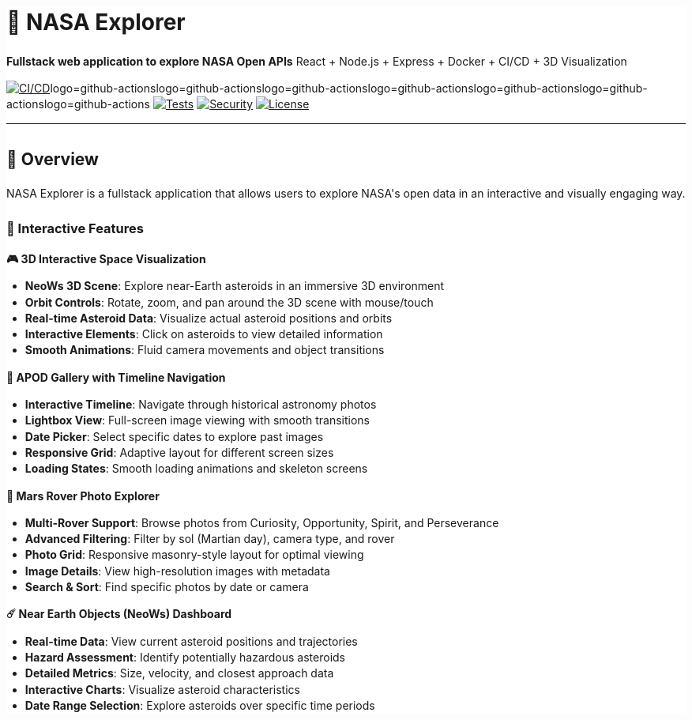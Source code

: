 # 🚀 NASA Explorer

**Fullstack web application to explore NASA Open APIs**
React + Node.js + Express + Docker + CI/CD + 3D Visualization

[![CI/CD](https://img.shields.io/badge/CI%2FCD-passing-green?style=flat-squarehttps://img.shields.io/badge/CI%2FCD-passing-green?style=flat-squarehttps://img.shields.io/badge/CI%2FCD-passing-green?style=flat-squarehttps://img.shields.io/badge/CI%2FCD-passing-green?style=flat-squarehttps://img.shields.io/badge/CI%2FCD-passing-green?style=flat-squarehttps://img.shields.io/badge/CI%2FCD-passing-green?style=flat-squarehttps://img.shields.io/badge/CI%2FCD-passing-green?style=flat-squarehttps://img.shields.io/badge/CI%2FCD-passing-green?style=flat-square&logo=github-actions)](https://github.com/your-username/nasa-explorer/actions)logo=github-actionslogo=github-actionslogo=github-actionslogo=github-actionslogo=github-actionslogo=github-actionslogo=github-actions
[![Tests](https://img.shields.io/badge/Tests-passing-green?style=flat-square&logo=jest)](https://github.com/your-username/nasa-explorer/actions)
[![Security](https://img.shields.io/badge/Security-scanned-green?style=flat-square&logo=shield)](https://github.com/your-username/nasa-explorer/security)
[![License](https://img.shields.io/badge/License-MIT-blue?style=flat-square)](LICENSE)

---

## 📖 Overview

NASA Explorer is a fullstack application that allows users to explore NASA's open data in an interactive and visually engaging way.

### 🌟 Interactive Features

**🎮 3D Interactive Space Visualization**
- **NeoWs 3D Scene**: Explore near-Earth asteroids in an immersive 3D environment
- **Orbit Controls**: Rotate, zoom, and pan around the 3D scene with mouse/touch
- **Real-time Asteroid Data**: Visualize actual asteroid positions and orbits
- **Interactive Elements**: Click on asteroids to view detailed information
- **Smooth Animations**: Fluid camera movements and object transitions

**📸 APOD Gallery with Timeline Navigation**
- **Interactive Timeline**: Navigate through historical astronomy photos
- **Lightbox View**: Full-screen image viewing with smooth transitions
- **Date Picker**: Select specific dates to explore past images
- **Responsive Grid**: Adaptive layout for different screen sizes
- **Loading States**: Smooth loading animations and skeleton screens

**🔴 Mars Rover Photo Explorer**
- **Multi-Rover Support**: Browse photos from Curiosity, Opportunity, Spirit, and Perseverance
- **Advanced Filtering**: Filter by sol (Martian day), camera type, and rover
- **Photo Grid**: Responsive masonry-style layout for optimal viewing
- **Image Details**: View high-resolution images with metadata
- **Search & Sort**: Find specific photos by date or camera

**☄️ Near Earth Objects (NeoWs) Dashboard**
- **Real-time Data**: View current asteroid positions and trajectories
- **Hazard Assessment**: Identify potentially hazardous asteroids
- **Detailed Metrics**: Size, velocity, and closest approach data
- **Interactive Charts**: Visualize asteroid characteristics
- **Date Range Selection**: Explore asteroids over specific time periods
